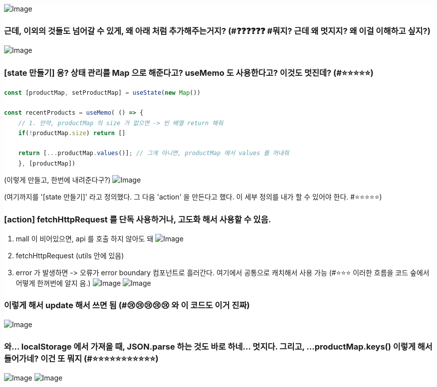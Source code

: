 ![Image](https://i.imgur.com/5PF4A2C.png)

### 근데, 이외의 것들도 넘어갈 수 있게, 왜 아래 처럼 추가해주는거지? (#❓❓❓❓❓❓ #뭐지? 근데 왜 멋지지? 왜 이걸 이해하고 싶지?) 
![Image](https://i.imgur.com/SYWWw0X.png)


### [state 만들기] 응? 상태 관리를 Map 으로 해준다고? useMemo 도 사용한다고? 이것도 멋진데? (#⭐⭐⭐⭐⭐)

```jsx
const [productMap, setProductMap] = useState(new Map())

const recentProducts = useMemo( () => {
    // 1. 만약, productMap 의 size 가 없으면 -> 빈 배열 return 해줘
    if(!productMap.size) return []

    return [...productMap.values()]; // 그게 아니면, productMap 에서 values 를 꺼내줘
    }, [productMap])
```
(이렇게 만들고, 한번에 내려준다구?)
![Image](https://i.imgur.com/NjxOkk8.png)

(여기까지를 '[state 만들기]' 라고 정의했다. 그 다음 'action' 을 만든다고 했다. 이 세부 정의를 내가 할 수 있어야 한다. #⭐⭐⭐⭐⭐)


### [action] fetchHttpRequest 를 단독 사용하거나, 고도화 해서 사용할 수 있음. 

1. mall 이 비어있으면, api 를 호출 하지 않아도 돼
![Image](https://i.imgur.com/8Q7slgT.png)


2. fetchHttpRequest (utils 안에 있음)


3. error 가 발생하면 -> 오류가 error boundary 컴포넌트로 흘러간다. 여기에서 공통으로 캐치해서 사용 가능 (#⭐⭐⭐ 이러한 흐름을 코드 숲에서 어떻게 한꺼번에 알지 음.)
![Image](https://i.imgur.com/uUZIlE0.png)
![Image](https://i.imgur.com/fkOY2ww.png)


### 이렇게 해서 update 해서 쓰면 됨 (#😢😢😢😢😢 와 이 코드도 이거 진짜)
![Image](https://i.imgur.com/rtJgMJK.png)


### 와... localStorage 에서 가져올 때, JSON.parse 하는 것도 바로 하네... 멋지다. 그리고, ...productMap.keys() 이렇게 해서 들어가네? 이건 또 뭐지 (#⭐⭐⭐⭐⭐⭐⭐⭐⭐⭐⭐)
![Image](https://i.imgur.com/WoC0JSf.png)
![Image](https://i.imgur.com/Y9QwwV3.png)
